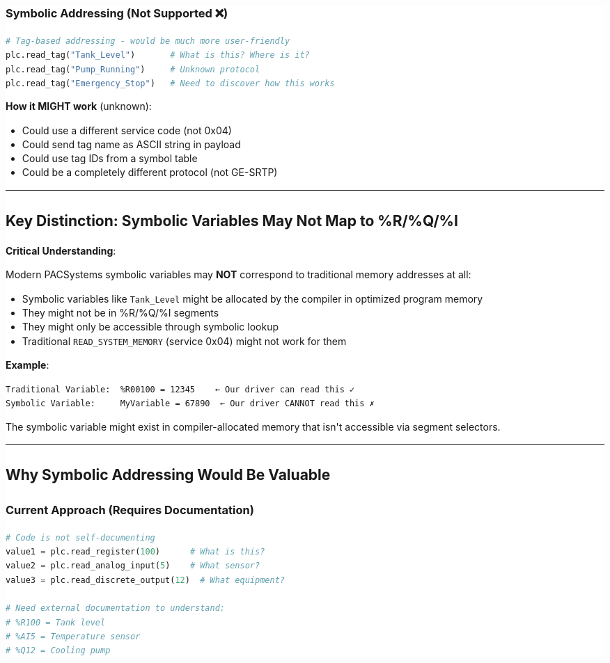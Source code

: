 ### Symbolic Addressing (Not Supported ❌)

```python
# Tag-based addressing - would be much more user-friendly
plc.read_tag("Tank_Level")       # What is this? Where is it?
plc.read_tag("Pump_Running")     # Unknown protocol
plc.read_tag("Emergency_Stop")   # Need to discover how this works
```

**How it MIGHT work** (unknown):
- Could use a different service code (not 0x04)
- Could send tag name as ASCII string in payload
- Could use tag IDs from a symbol table
- Could be a completely different protocol (not GE-SRTP)

---

## Key Distinction: Symbolic Variables May Not Map to %R/%Q/%I

**Critical Understanding**:

Modern PACSystems symbolic variables may **NOT** correspond to traditional memory addresses at all:

- Symbolic variables like `Tank_Level` might be allocated by the compiler in optimized program memory
- They might not be in %R/%Q/%I segments
- They might only be accessible through symbolic lookup
- Traditional `READ_SYSTEM_MEMORY` (service 0x04) might not work for them

**Example**:
```
Traditional Variable:  %R00100 = 12345    ← Our driver can read this ✓
Symbolic Variable:     MyVariable = 67890  ← Our driver CANNOT read this ✗
```

The symbolic variable might exist in compiler-allocated memory that isn't accessible via segment selectors.

---

## Why Symbolic Addressing Would Be Valuable

### Current Approach (Requires Documentation)
```python
# Code is not self-documenting
value1 = plc.read_register(100)      # What is this?
value2 = plc.read_analog_input(5)    # What sensor?
value3 = plc.read_discrete_output(12)  # What equipment?

# Need external documentation to understand:
# %R100 = Tank level
# %AI5 = Temperature sensor
# %Q12 = Cooling pump
```
